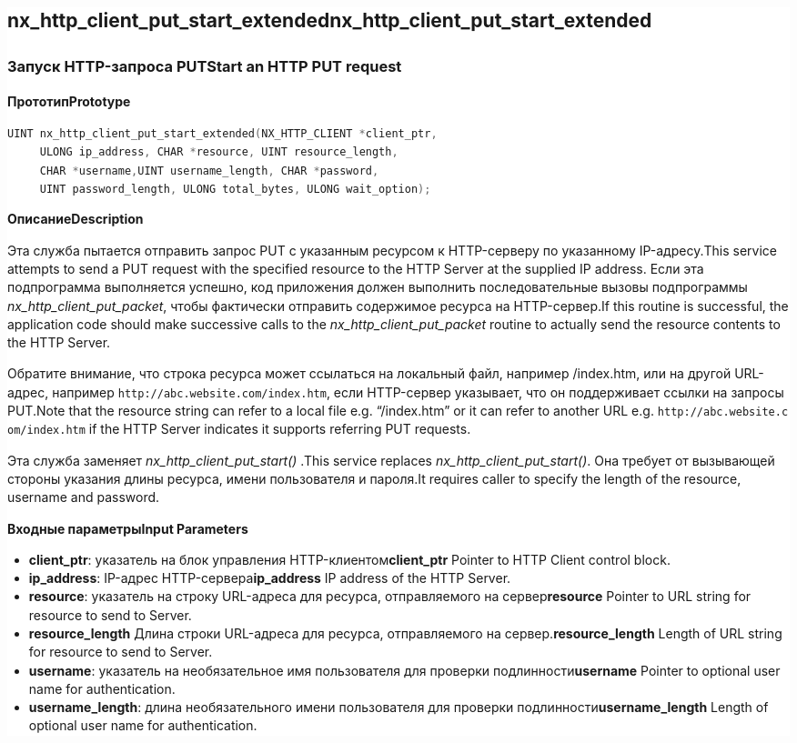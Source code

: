 ## <a name="nx_http_client_put_start_extended"></a><span data-ttu-id="c4da6-313">nx_http_client_put_start_extended</span><span class="sxs-lookup"><span data-stu-id="c4da6-313">nx_http_client_put_start_extended</span></span>

### <a name="start-an-http-put-request"></a><span data-ttu-id="c4da6-314">Запуск HTTP-запроса PUT</span><span class="sxs-lookup"><span data-stu-id="c4da6-314">Start an HTTP PUT request</span></span>

<span data-ttu-id="c4da6-315">**Прототип**</span><span class="sxs-lookup"><span data-stu-id="c4da6-315">**Prototype**</span></span>

```c
UINT nx_http_client_put_start_extended(NX_HTTP_CLIENT *client_ptr,
     ULONG ip_address, CHAR *resource, UINT resource_length,
     CHAR *username,UINT username_length, CHAR *password,
     UINT password_length, ULONG total_bytes, ULONG wait_option);
```

<span data-ttu-id="c4da6-316">**Описание**</span><span class="sxs-lookup"><span data-stu-id="c4da6-316">**Description**</span></span>

<span data-ttu-id="c4da6-317">Эта служба пытается отправить запрос PUT с указанным ресурсом к HTTP-серверу по указанному IP-адресу.</span><span class="sxs-lookup"><span data-stu-id="c4da6-317">This service attempts to send a PUT request with the specified resource to the HTTP Server at the supplied IP address.</span></span> <span data-ttu-id="c4da6-318">Если эта подпрограмма выполняется успешно, код приложения должен выполнить последовательные вызовы подпрограммы *nx_http_client_put_packet*, чтобы фактически отправить содержимое ресурса на HTTP-сервер.</span><span class="sxs-lookup"><span data-stu-id="c4da6-318">If this routine is successful, the application code should make successive calls to the *nx_http_client_put_packet* routine to actually send the resource contents to the HTTP Server.</span></span>

<span data-ttu-id="c4da6-319">Обратите внимание, что строка ресурса может ссылаться на локальный файл, например /index.htm, или на другой URL-адрес, например `http://abc.website.com/index.htm`, если HTTP-сервер указывает, что он поддерживает ссылки на запросы PUT.</span><span class="sxs-lookup"><span data-stu-id="c4da6-319">Note that the resource string can refer to a local file e.g. “/index.htm” or it can refer to another URL e.g. `http://abc.website.com/index.htm` if the HTTP Server indicates it supports referring PUT requests.</span></span>

<span data-ttu-id="c4da6-320">Эта служба заменяет *nx_http_client_put_start()* .</span><span class="sxs-lookup"><span data-stu-id="c4da6-320">This service replaces *nx_http_client_put_start()*.</span></span> <span data-ttu-id="c4da6-321">Она требует от вызывающей стороны указания длины ресурса, имени пользователя и пароля.</span><span class="sxs-lookup"><span data-stu-id="c4da6-321">It requires caller to specify the length of the resource, username and password.</span></span>

<span data-ttu-id="c4da6-322">**Входные параметры**</span><span class="sxs-lookup"><span data-stu-id="c4da6-322">**Input Parameters**</span></span>

- <span data-ttu-id="c4da6-323">**client_ptr**: указатель на блок управления HTTP-клиентом</span><span class="sxs-lookup"><span data-stu-id="c4da6-323">**client_ptr** Pointer to HTTP Client control block.</span></span>
- <span data-ttu-id="c4da6-324">**ip_address**: IP-адрес HTTP-сервера</span><span class="sxs-lookup"><span data-stu-id="c4da6-324">**ip_address** IP address of the HTTP Server.</span></span>
- <span data-ttu-id="c4da6-325">**resource**: указатель на строку URL-адреса для ресурса, отправляемого на сервер</span><span class="sxs-lookup"><span data-stu-id="c4da6-325">**resource** Pointer to URL string for resource to send to Server.</span></span>
- <span data-ttu-id="c4da6-326">**resource_length** Длина строки URL-адреса для ресурса, отправляемого на сервер.</span><span class="sxs-lookup"><span data-stu-id="c4da6-326">**resource_length** Length of URL string for resource to send to Server.</span></span>
- <span data-ttu-id="c4da6-327">**username**: указатель на необязательное имя пользователя для проверки подлинности</span><span class="sxs-lookup"><span data-stu-id="c4da6-327">**username** Pointer to optional user name for authentication.</span></span>
- <span data-ttu-id="c4da6-328">**username_length**: длина необязательного имени пользователя для проверки подлинности</span><span class="sxs-lookup"><span data-stu-id="c4da6-328">**username_length** Length of optional user name for authentication.</span></span>
